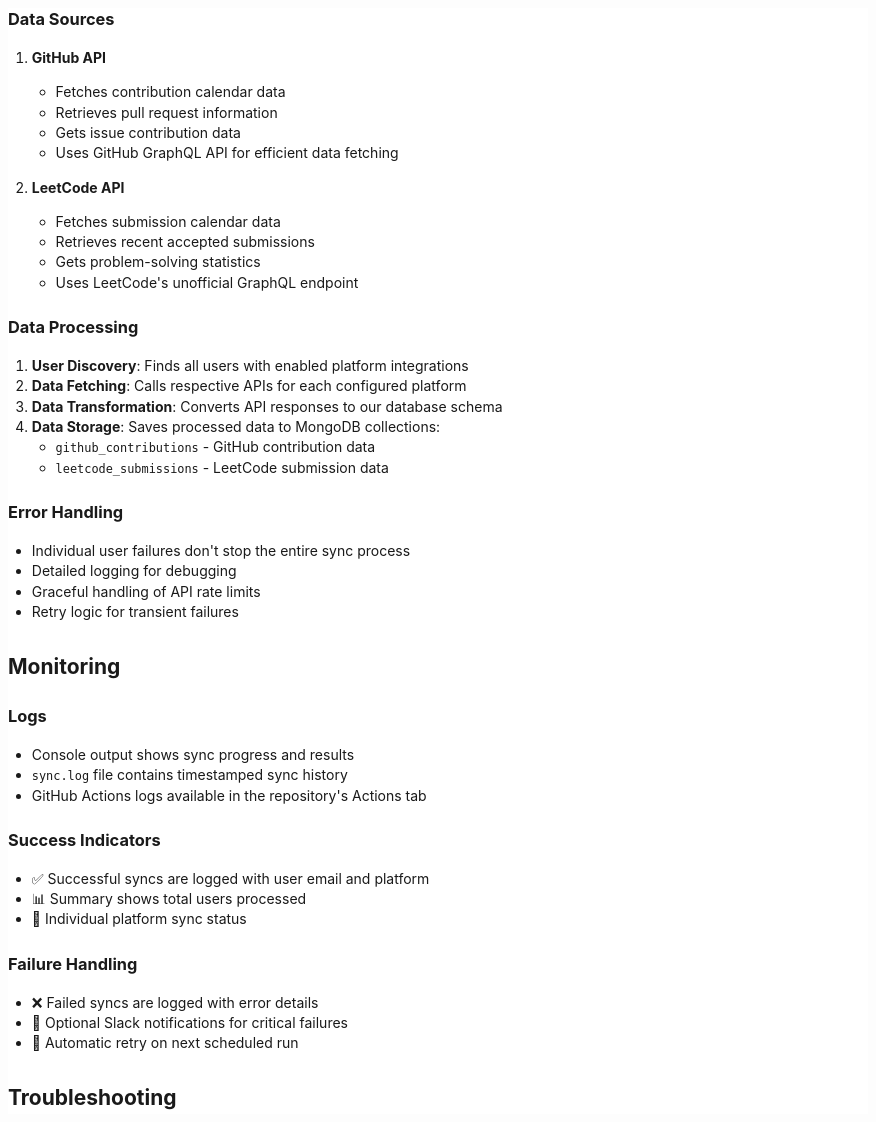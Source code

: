 ### Data Sources

1. **GitHub API**
   - Fetches contribution calendar data
   - Retrieves pull request information
   - Gets issue contribution data
   - Uses GitHub GraphQL API for efficient data fetching

2. **LeetCode API**
   - Fetches submission calendar data
   - Retrieves recent accepted submissions
   - Gets problem-solving statistics
   - Uses LeetCode's unofficial GraphQL endpoint

### Data Processing

1. **User Discovery**: Finds all users with enabled platform integrations
2. **Data Fetching**: Calls respective APIs for each configured platform
3. **Data Transformation**: Converts API responses to our database schema
4. **Data Storage**: Saves processed data to MongoDB collections:
   - `github_contributions` - GitHub contribution data
   - `leetcode_submissions` - LeetCode submission data

### Error Handling

- Individual user failures don't stop the entire sync process
- Detailed logging for debugging
- Graceful handling of API rate limits
- Retry logic for transient failures

## Monitoring

### Logs

- Console output shows sync progress and results
- `sync.log` file contains timestamped sync history
- GitHub Actions logs available in the repository's Actions tab

### Success Indicators

- ✅ Successful syncs are logged with user email and platform
- 📊 Summary shows total users processed
- 🔄 Individual platform sync status

### Failure Handling

- ❌ Failed syncs are logged with error details
- 🚨 Optional Slack notifications for critical failures
- 🔄 Automatic retry on next scheduled run

## Troubleshooting

